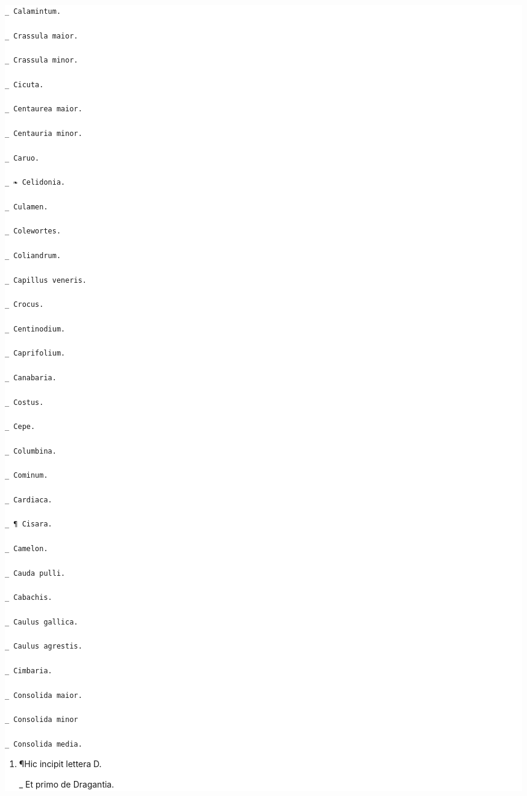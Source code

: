     _ Calamintum.

    _ Crassula maior.

    _ Crassula minor.

    _ Cicuta.

    _ Centaurea maior.

    _ Centauria minor.

    _ Caruo.

    _ ❧ Celidonia.

    _ Culamen.

    _ Colewortes.

    _ Coliandrum.

    _ Capillus veneris.

    _ Crocus.

    _ Centinodium.

    _ Caprifolium.

    _ Canabaria.

    _ Costus.

    _ Cepe.

    _ Columbina.

    _ Cominum.

    _ Cardiaca.

    _ ¶ Cisara.

    _ Camelon.

    _ Cauda pulli.

    _ Cabachis.

    _ Caulus gallica.

    _ Caulus agrestis.

    _ Cimbaria.

    _ Consolida maior.

    _ Consolida minor

    _ Consolida media.

1. ¶Hic incipit lettera D.

    _ Et primo de Dragantia.
